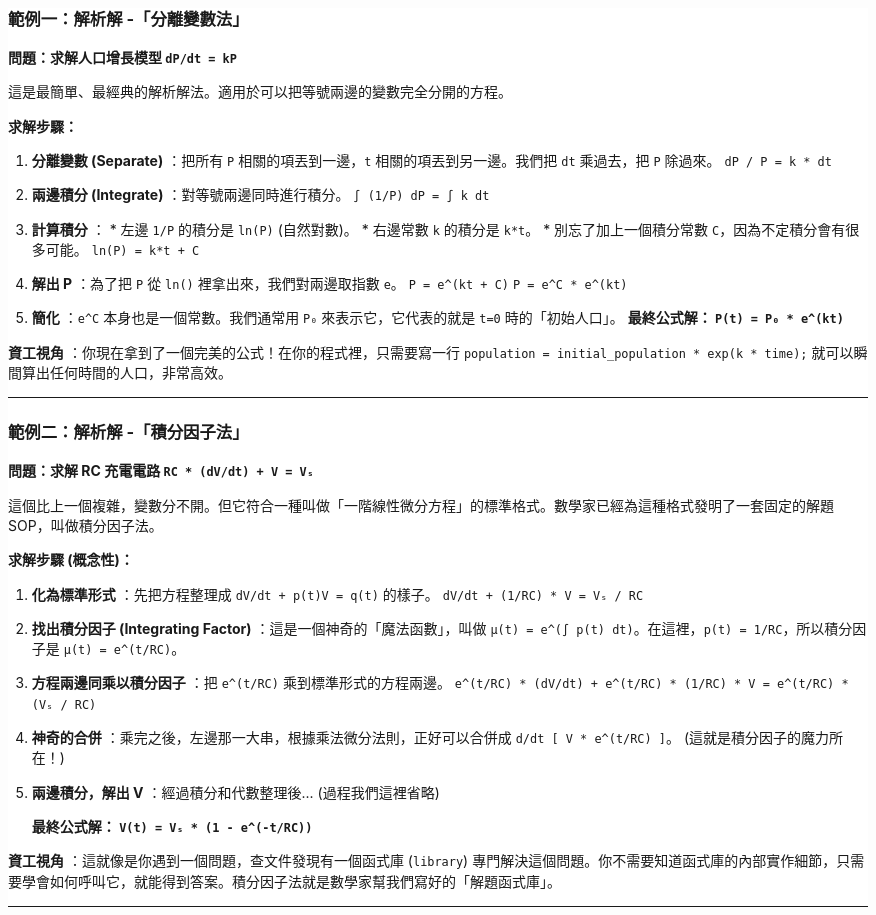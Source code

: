 
### 範例一：解析解 -「分離變數法」
 **問題：求解人口增長模型 `dP/dt = kP`** 

這是最簡單、最經典的解析解法。適用於可以把等號兩邊的變數完全分開的方程。

 **求解步驟：** 

1.   **分離變數 (Separate)** ：把所有 `P` 相關的項丟到一邊，`t` 相關的項丟到另一邊。我們把 `dt` 乘過去，把 `P` 除過來。
    `dP / P = k * dt`

2.   **兩邊積分 (Integrate)** ：對等號兩邊同時進行積分。
    `∫ (1/P) dP = ∫ k dt`

3.   **計算積分** ：
    *   左邊 `1/P` 的積分是 `ln(P)` (自然對數)。
    *   右邊常數 `k` 的積分是 `k*t`。
    *   別忘了加上一個積分常數 `C`，因為不定積分會有很多可能。
    `ln(P) = k*t + C`

4.   **解出 P** ：為了把 `P` 從 `ln()` 裡拿出來，我們對兩邊取指數 `e`。
    `P = e^(kt + C)`
    `P = e^C * e^(kt)`

5.   **簡化** ：`e^C` 本身也是一個常數。我們通常用 `P₀` 來表示它，它代表的就是 `t=0` 時的「初始人口」。
     **最終公式解： `P(t) = P₀ * e^(kt)`** 

 **資工視角** ：你現在拿到了一個完美的公式！在你的程式裡，只需要寫一行 `population = initial_population * exp(k * time);` 就可以瞬間算出任何時間的人口，非常高效。

---

### 範例二：解析解 -「積分因子法」
 **問題：求解 RC 充電電路 `RC * (dV/dt) + V = Vₛ`** 

這個比上一個複雜，變數分不開。但它符合一種叫做「一階線性微分方程」的標準格式。數學家已經為這種格式發明了一套固定的解題SOP，叫做積分因子法。

 **求解步驟 (概念性)：** 

1.   **化為標準形式** ：先把方程整理成 `dV/dt + p(t)V = q(t)` 的樣子。
    `dV/dt + (1/RC) * V = Vₛ / RC`

2.   **找出積分因子 (Integrating Factor)** ：這是一個神奇的「魔法函數」，叫做 `μ(t) = e^(∫ p(t) dt)`。在這裡，`p(t) = 1/RC`，所以積分因子是 `μ(t) = e^(t/RC)`。

3.   **方程兩邊同乘以積分因子** ：把 `e^(t/RC)` 乘到標準形式的方程兩邊。
    `e^(t/RC) * (dV/dt) + e^(t/RC) * (1/RC) * V = e^(t/RC) * (Vₛ / RC)`

4.   **神奇的合併** ：乘完之後，左邊那一大串，根據乘法微分法則，正好可以合併成 `d/dt [ V * e^(t/RC) ]`。 (這就是積分因子的魔力所在！)

5.   **兩邊積分，解出 V** ：經過積分和代數整理後... (過程我們這裡省略)

     **最終公式解： `V(t) = Vₛ * (1 - e^(-t/RC))`** 

 **資工視角** ：這就像是你遇到一個問題，查文件發現有一個函式庫 (`library`) 專門解決這個問題。你不需要知道函式庫的內部實作細節，只需要學會如何呼叫它，就能得到答案。積分因子法就是數學家幫我們寫好的「解題函式庫」。

---
